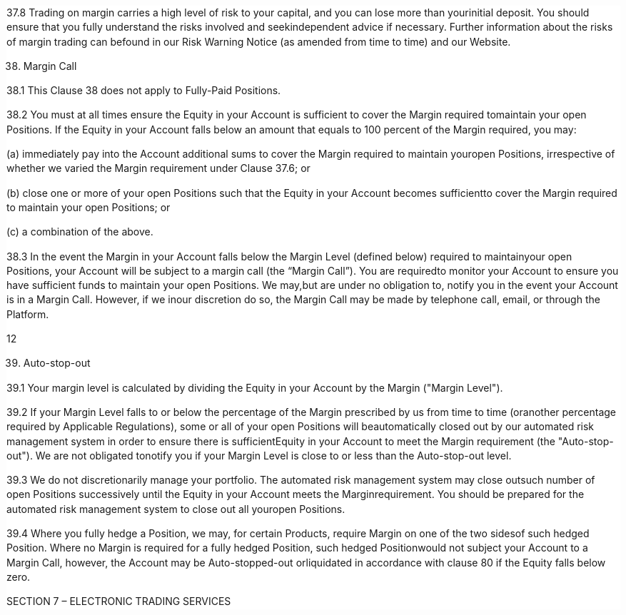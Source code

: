 37.8 Trading on margin carries a high level of risk to your capital, and you can lose more than yourinitial deposit. You should ensure that you fully understand the risks involved and seekindependent advice if necessary. Further information about the risks of margin trading can befound in our Risk Warning Notice (as amended from time to time) and our Website.

38. Margin Call



38.1 This Clause 38 does not apply to Fully-Paid Positions.

38.2 You must at all times ensure the Equity in your Account is sufficient to cover the Margin required tomaintain your open Positions. If the Equity in your Account falls below an amount that equals to 100 percent of the Margin required, you may:

(a) immediately pay into the Account additional sums to cover the Margin required to maintain youropen Positions, irrespective of whether we varied the Margin requirement under Clause 37.6; or

(b) close one or more of your open Positions such that the Equity in your Account becomes sufficientto cover the Margin required to maintain your open Positions; or

(c) a combination of the above.

38.3 In the event the Margin in your Account falls below the Margin Level (defined below) required to maintainyour open Positions, your Account will be subject to a margin call (the “Margin Call”). You are requiredto monitor your Account to ensure you have sufficient funds to maintain your open Positions. We may,but are under no obligation to, notify you in the event your Account is in a Margin Call. However, if we inour discretion do so, the Margin Call may be made by telephone call, email, or through the Platform.

12



39. Auto-stop-out



39.1 Your margin level is calculated by dividing the Equity in your Account by the Margin ("Margin Level").

39.2 If your Margin Level falls to or below the percentage of the Margin prescribed by us from time to time (oranother percentage required by Applicable Regulations), some or all of your open Positions will beautomatically closed out by our automated risk management system in order to ensure there is sufficientEquity in your Account to meet the Margin requirement (the "Auto-stop-out"). We are not obligated tonotify you if your Margin Level is close to or less than the Auto-stop-out level.

39.3 We do not discretionarily manage your portfolio. The automated risk management system may close outsuch number of open Positions successively until the Equity in your Account meets the Marginrequirement. You should be prepared for the automated risk management system to close out all youropen Positions.

39.4 Where you fully hedge a Position, we may, for certain Products, require Margin on one of the two sidesof such hedged Position. Where no Margin is required for a fully hedged Position, such hedged Positionwould not subject your Account to a Margin Call, however, the Account may be Auto-stopped-out orliquidated in accordance with clause 80 if the Equity falls below zero.



SECTION 7 – ELECTRONIC TRADING SERVICES
